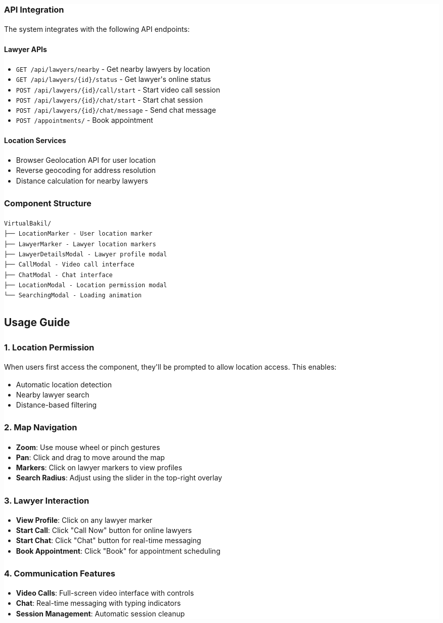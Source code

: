### API Integration
The system integrates with the following API endpoints:

#### Lawyer APIs
- `GET /api/lawyers/nearby` - Get nearby lawyers by location
- `GET /api/lawyers/{id}/status` - Get lawyer's online status
- `POST /api/lawyers/{id}/call/start` - Start video call session
- `POST /api/lawyers/{id}/chat/start` - Start chat session
- `POST /api/lawyers/{id}/chat/message` - Send chat message
- `POST /appointments/` - Book appointment

#### Location Services
- Browser Geolocation API for user location
- Reverse geocoding for address resolution
- Distance calculation for nearby lawyers

### Component Structure
```
VirtualBakil/
├── LocationMarker - User location marker
├── LawyerMarker - Lawyer location markers
├── LawyerDetailsModal - Lawyer profile modal
├── CallModal - Video call interface
├── ChatModal - Chat interface
├── LocationModal - Location permission modal
└── SearchingModal - Loading animation
```

## Usage Guide

### 1. Location Permission
When users first access the component, they'll be prompted to allow location access. This enables:
- Automatic location detection
- Nearby lawyer search
- Distance-based filtering

### 2. Map Navigation
- **Zoom**: Use mouse wheel or pinch gestures
- **Pan**: Click and drag to move around the map
- **Markers**: Click on lawyer markers to view profiles
- **Search Radius**: Adjust using the slider in the top-right overlay

### 3. Lawyer Interaction
- **View Profile**: Click on any lawyer marker
- **Start Call**: Click "Call Now" button for online lawyers
- **Start Chat**: Click "Chat" button for real-time messaging
- **Book Appointment**: Click "Book" for appointment scheduling

### 4. Communication Features
- **Video Calls**: Full-screen video interface with controls
- **Chat**: Real-time messaging with typing indicators
- **Session Management**: Automatic session cleanup
